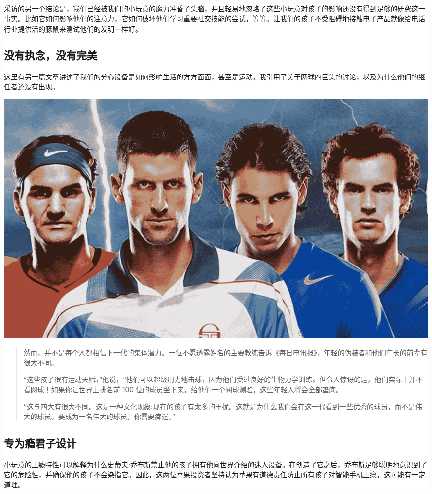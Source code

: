 采访的另一个结论是，我们已经被我们的小玩意的魔力冲昏了头脑，并且轻易地忽略了这些小玩意对孩子的影响还没有得到足够的研究这一事实。比如它如何影响他们的注意力，它如何破坏他们学习重要社交技能的尝试，等等。让我们的孩子不受阻碍地接触电子产品就像给电话行业提供活的豚鼠来测试他们的发明一样好。

## **没有执念，没有完美**

这里有另一篇[文章](https://www.stuff.co.nz/sport/tennis/100391105/wanted-new-tennis-stars-as-sun-starts-to-set-on-big-fours-golden-era)讲述了我们的分心设备是如何影响生活的方方面面，甚至是运动。我引用了关于网球四巨头的讨论，以及为什么他们的继任者还没有出现。

![](img/a1086b81a6ebf345d596b588f22b7508.png)

> 然而，并不是每个人都相信下一代的集体潜力。一位不愿透露姓名的主要教练告诉《每日电讯报》，年轻的伪装者和他们年长的前辈有很大不同。
> 
> “这些孩子很有运动天赋，”他说，“他们可以超级用力地击球，因为他们受过良好的生物力学训练。但令人惊讶的是，他们实际上并不看网球！如果你让世界上排名前 100 位的球员坐下来，给他们一个网球测验，这些年轻人将会全部垫底。
> 
> “这与四大有很大不同。这是一种文化现象:现在的孩子有太多的干扰。这就是为什么我们会在这一代看到一些优秀的球员，而不是伟大的球员。要成为一名伟大的球员，你需要痴迷。”

## **专为瘾君子设计**

小玩意的上瘾特性可以解释为什么史蒂夫·乔布斯禁止他的孩子拥有他向世界介绍的迷人设备。在创造了它之后，乔布斯足够聪明地意识到了它的危险性，并确保他的孩子不会染指它。因此，这两位苹果投资者坚持认为苹果有道德责任防止所有孩子对智能手机上瘾，这可能有一定道理。
